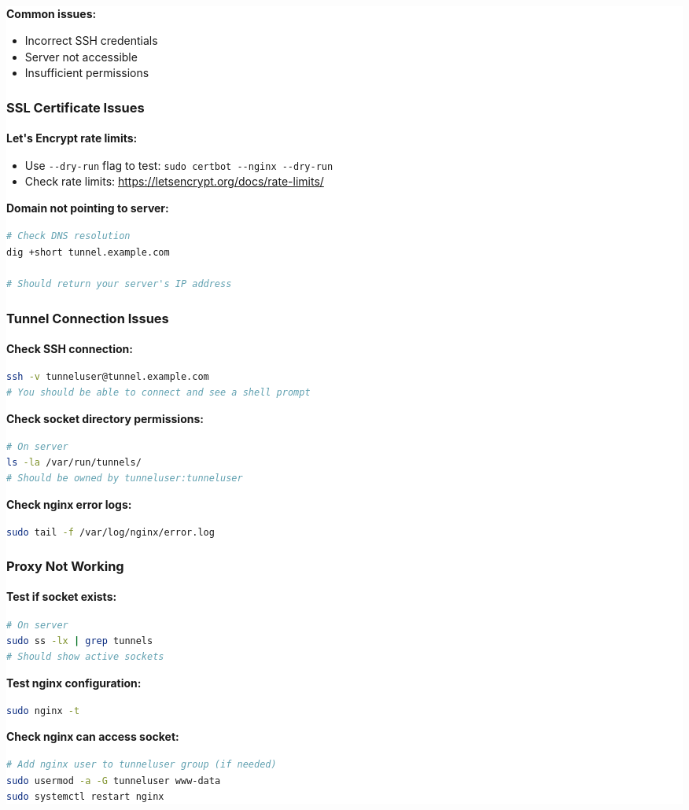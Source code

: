 **Common issues:**
- Incorrect SSH credentials
- Server not accessible
- Insufficient permissions

### SSL Certificate Issues

**Let's Encrypt rate limits:**
- Use `--dry-run` flag to test: `sudo certbot --nginx --dry-run`
- Check rate limits: https://letsencrypt.org/docs/rate-limits/

**Domain not pointing to server:**
```bash
# Check DNS resolution
dig +short tunnel.example.com

# Should return your server's IP address
```

### Tunnel Connection Issues

**Check SSH connection:**
```bash
ssh -v tunneluser@tunnel.example.com
# You should be able to connect and see a shell prompt
```

**Check socket directory permissions:**
```bash
# On server
ls -la /var/run/tunnels/
# Should be owned by tunneluser:tunneluser
```

**Check nginx error logs:**
```bash
sudo tail -f /var/log/nginx/error.log
```

### Proxy Not Working

**Test if socket exists:**
```bash
# On server
sudo ss -lx | grep tunnels
# Should show active sockets
```

**Test nginx configuration:**
```bash
sudo nginx -t
```

**Check nginx can access socket:**
```bash
# Add nginx user to tunneluser group (if needed)
sudo usermod -a -G tunneluser www-data
sudo systemctl restart nginx
```
